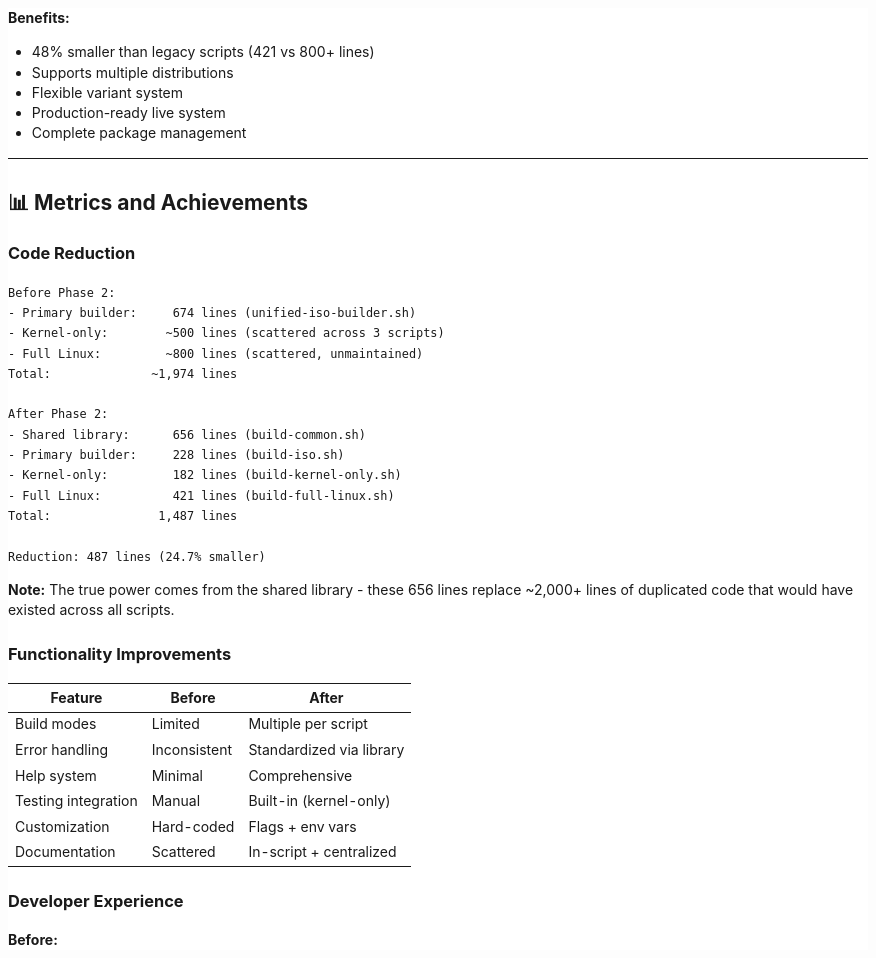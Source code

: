 **Benefits:**

-   48% smaller than legacy scripts (421 vs 800+ lines)
-   Supports multiple distributions
-   Flexible variant system
-   Production-ready live system
-   Complete package management

---

## 📊 Metrics and Achievements

### Code Reduction

```
Before Phase 2:
- Primary builder:     674 lines (unified-iso-builder.sh)
- Kernel-only:        ~500 lines (scattered across 3 scripts)
- Full Linux:         ~800 lines (scattered, unmaintained)
Total:              ~1,974 lines

After Phase 2:
- Shared library:      656 lines (build-common.sh)
- Primary builder:     228 lines (build-iso.sh)
- Kernel-only:         182 lines (build-kernel-only.sh)
- Full Linux:          421 lines (build-full-linux.sh)
Total:               1,487 lines

Reduction: 487 lines (24.7% smaller)
```

**Note:** The true power comes from the shared library - these 656 lines replace ~2,000+ lines of duplicated code that would have existed across all scripts.

### Functionality Improvements

| Feature             | Before       | After                    |
| ------------------- | ------------ | ------------------------ |
| Build modes         | Limited      | Multiple per script      |
| Error handling      | Inconsistent | Standardized via library |
| Help system         | Minimal      | Comprehensive            |
| Testing integration | Manual       | Built-in (kernel-only)   |
| Customization       | Hard-coded   | Flags + env vars         |
| Documentation       | Scattered    | In-script + centralized  |

### Developer Experience

**Before:**
